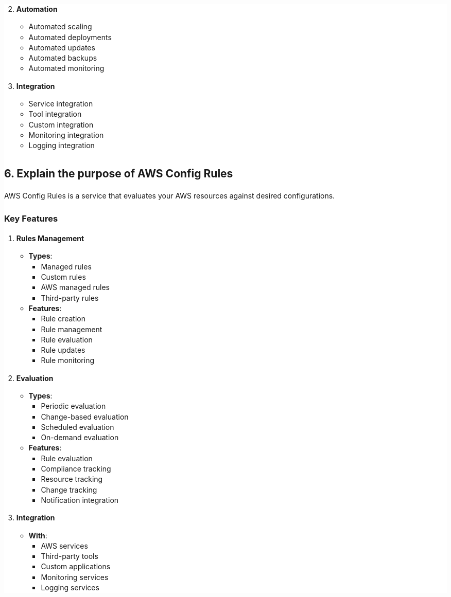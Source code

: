2. **Automation**
   - Automated scaling
   - Automated deployments
   - Automated updates
   - Automated backups
   - Automated monitoring

3. **Integration**
   - Service integration
   - Tool integration
   - Custom integration
   - Monitoring integration
   - Logging integration

## 6. Explain the purpose of AWS Config Rules

AWS Config Rules is a service that evaluates your AWS resources against desired configurations.

### Key Features

1. **Rules Management**
   - **Types**:
     - Managed rules
     - Custom rules
     - AWS managed rules
     - Third-party rules
   - **Features**:
     - Rule creation
     - Rule management
     - Rule evaluation
     - Rule updates
     - Rule monitoring

2. **Evaluation**
   - **Types**:
     - Periodic evaluation
     - Change-based evaluation
     - Scheduled evaluation
     - On-demand evaluation
   - **Features**:
     - Rule evaluation
     - Compliance tracking
     - Resource tracking
     - Change tracking
     - Notification integration

3. **Integration**
   - **With**:
     - AWS services
     - Third-party tools
     - Custom applications
     - Monitoring services
     - Logging services
